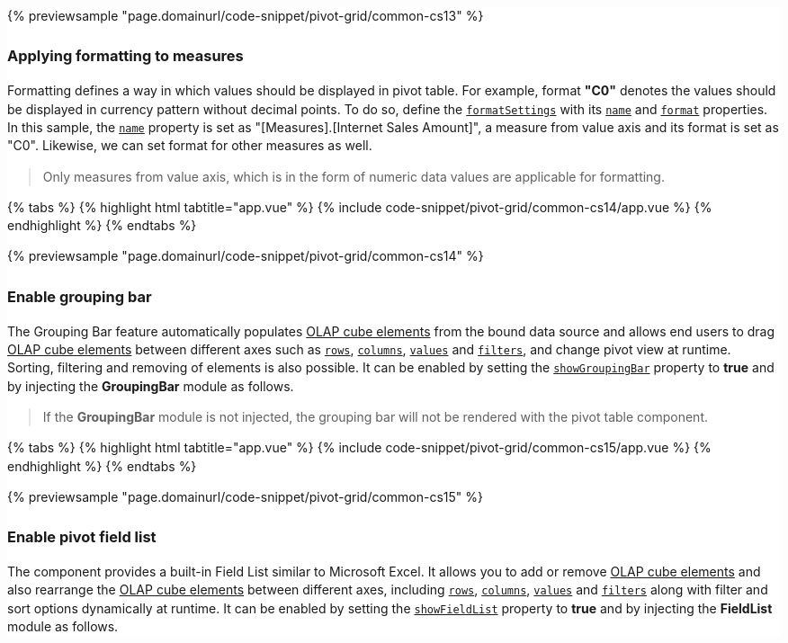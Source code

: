 {% previewsample "page.domainurl/code-snippet/pivot-grid/common-cs13" %}

### Applying formatting to measures

Formatting defines a way in which values should be displayed in pivot table. For example, format **"C0"** denotes the values should be displayed in currency pattern without decimal points. To do so, define the [`formatSettings`](https://ej2.syncfusion.com/vue/documentation/api/pivotview/iFormatSettings/#iformatsettings) with its [`name`](https://ej2.syncfusion.com/vue/documentation/api/pivotview/iFormatSettings/#name) and [`format`](https://ej2.syncfusion.com/vue/documentation/api/pivotview/iFormatSettings/#format) properties. In this sample, the [`name`](https://ej2.syncfusion.com/vue/documentation/api/pivotview/iFormatSettings/#name) property is set as "[Measures].[Internet Sales Amount]", a measure from value axis and its format is set as "C0". Likewise, we can set format for other measures as well.

> Only measures from value axis, which is in the form of numeric data values are applicable for formatting.

{% tabs %}
{% highlight html tabtitle="app.vue" %}
{% include code-snippet/pivot-grid/common-cs14/app.vue %}
{% endhighlight %}
{% endtabs %}
        
{% previewsample "page.domainurl/code-snippet/pivot-grid/common-cs14" %}

### Enable grouping bar

The Grouping Bar feature automatically populates [OLAP cube elements](#olap-cube-elements) from the bound data source and allows end users to drag [OLAP cube elements](#olap-cube-elements) between different axes such as [`rows`](https://ej2.syncfusion.com/vue/documentation/api/pivotview/iDataOptions/#rows), [`columns`](https://ej2.syncfusion.com/vue/documentation/api/pivotview/iDataOptions/#columns), [`values`](https://ej2.syncfusion.com/vue/documentation/api/pivotview/iDataOptions/#values) and [`filters`](https://ej2.syncfusion.com/vue/documentation/api/pivotview/iDataOptions/#filters), and change pivot view at runtime. Sorting, filtering and removing of elements is also possible. It can be enabled by setting the [`showGroupingBar`](https://ej2.syncfusion.com/vue/documentation/api/pivotview/#showgroupingbar) property to **true** and by injecting the **GroupingBar** module as follows.

> If the **GroupingBar** module is not injected, the grouping bar will not be rendered with the pivot table component.

{% tabs %}
{% highlight html tabtitle="app.vue" %}
{% include code-snippet/pivot-grid/common-cs15/app.vue %}
{% endhighlight %}
{% endtabs %}
        
{% previewsample "page.domainurl/code-snippet/pivot-grid/common-cs15" %}

### Enable pivot field list

The component provides a built-in Field List similar to Microsoft Excel. It allows you to add or remove [OLAP cube elements](#olap-cube-elements) and also rearrange the [OLAP cube elements](#olap-cube-elements) between different axes, including [`rows`](https://ej2.syncfusion.com/vue/documentation/api/pivotview/iDataOptions/#rows), [`columns`](https://ej2.syncfusion.com/vue/documentation/api/pivotview/iDataOptions/#columns), [`values`](https://ej2.syncfusion.com/vue/documentation/api/pivotview/iDataOptions/#values) and [`filters`](https://ej2.syncfusion.com/vue/documentation/api/pivotview/iDataOptions/#filters) along with filter and sort options dynamically at runtime. It can be enabled by setting the [`showFieldList`](https://ej2.syncfusion.com/vue/documentation/api/pivotview/#showfieldlist) property to **true** and by injecting the **FieldList** module as follows.

